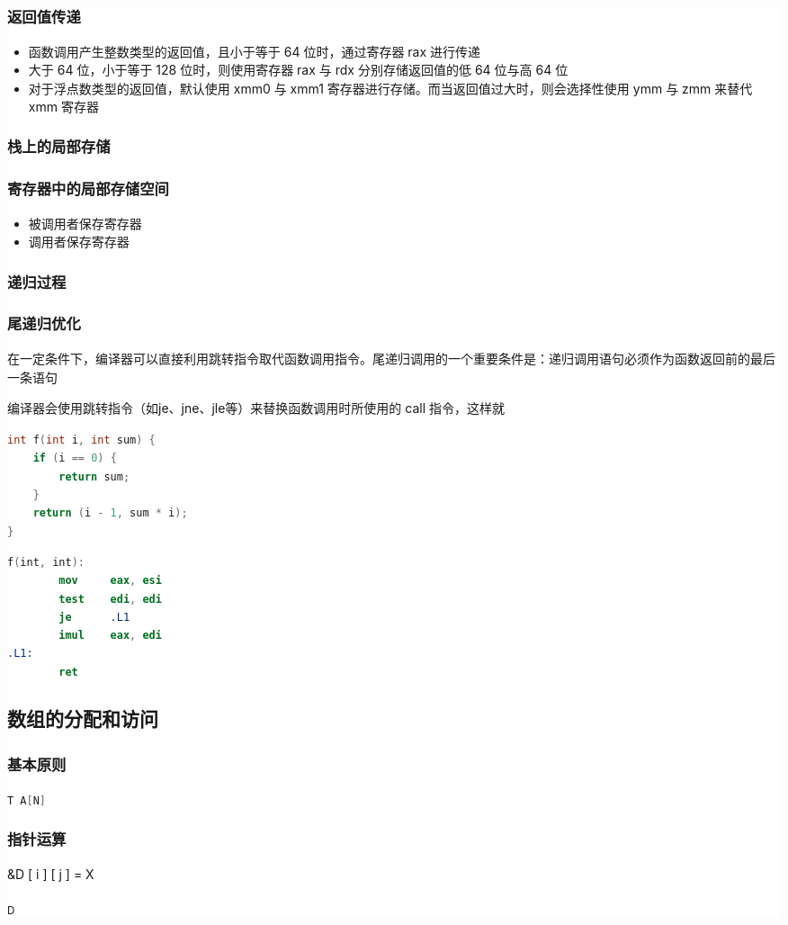 ### 返回值传递

- 函数调用产生整数类型的返回值，且小于等于 64 位时，通过寄存器 rax 进行传递
- 大于 64 位，小于等于 128 位时，则使用寄存器 rax 与 rdx 分别存储返回值的低 64 位与高 64 位
- 对于浮点数类型的返回值，默认使用 xmm0 与 xmm1 寄存器进行存储。而当返回值过大时，则会选择性使用 ymm 与 zmm 来替代 xmm 寄存器

### 栈上的局部存储

### 寄存器中的局部存储空间

- 被调用者保存寄存器
- 调用者保存寄存器

### 递归过程

### 尾递归优化

在一定条件下，编译器可以直接利用跳转指令取代函数调用指令。尾递归调用的一个重要条件是：递归调用语句必须作为函数返回前的最后一条语句

编译器会使用跳转指令（如je、jne、jle等）来替换函数调用时所使用的 call 指令，这样就

```c
int f(int i, int sum) {
    if (i == 0) {
        return sum;
    }
    return (i - 1, sum * i);
}
```

```nasm
f(int, int):
        mov     eax, esi
        test    edi, edi
        je      .L1
        imul    eax, edi
.L1:
        ret
```

## 数组的分配和访问

### 基本原则

```c
T A[N]
```

### 指针运算

&D [ i ] [ j ] = X

<sub>D</sub>
